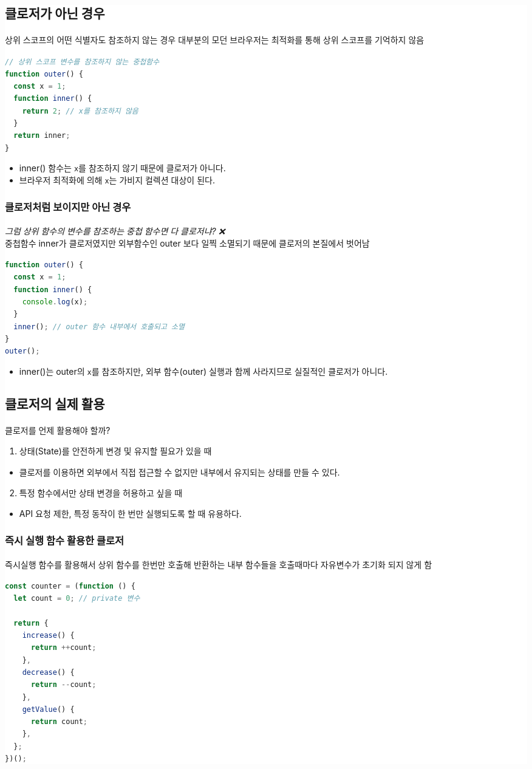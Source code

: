 ## 클로저가 아닌 경우

상위 스코프의 어떤 식별자도 참조하지 않는 경우 대부분의 모던 브라우저는 최적화를 통해 상위 스코프를 기억하지 않음

```js
// 상위 스코프 변수를 참조하지 않는 중첩함수
function outer() {
  const x = 1;
  function inner() {
    return 2; // x를 참조하지 않음
  }
  return inner;
}
```

- inner() 함수는 `x`를 참조하지 않기 때문에 클로저가 아니다.
- 브라우저 최적화에 의해 `x`는 가비지 컬렉션 대상이 된다.

### 클로저처럼 보이지만 아닌 경우

_그럼 상위 함수의 변수를 참조하는 중첩 함수면 다 클로저냐? ❌_ <br>
중첩함수 inner가 클로저였지만 외부함수인 outer 보다 일찍 소멸되기 때문에 클로저의 본질에서 벗어남

```js
function outer() {
  const x = 1;
  function inner() {
    console.log(x);
  }
  inner(); // outer 함수 내부에서 호출되고 소멸
}
outer();
```

- inner()는 outer의 `x`를 참조하지만, 외부 함수(outer) 실행과 함께 사라지므로 실질적인 클로저가 아니다.

## 클로저의 실제 활용

클로저를 언제 활용해야 할까?

1. 상태(State)를 안전하게 변경 및 유지할 필요가 있을 때

- 클로저를 이용하면 외부에서 직접 접근할 수 없지만 내부에서 유지되는 상태를 만들 수 있다.

2. 특정 함수에서만 상태 변경을 허용하고 싶을 때

- API 요청 제한, 특정 동작이 한 번만 실행되도록 할 때 유용하다.

### 즉시 실행 함수 활용한 클로저

즉시실행 함수를 활용해서 상위 함수를 한번만 호출해 반환하는 내부 함수들을 호출때마다 자유변수가 초기화 되지 않게 함

```js
const counter = (function () {
  let count = 0; // private 변수

  return {
    increase() {
      return ++count;
    },
    decrease() {
      return --count;
    },
    getValue() {
      return count;
    },
  };
})();
```